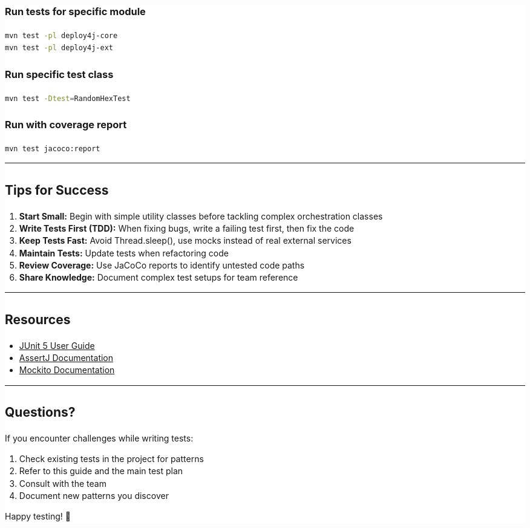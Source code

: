 ### Run tests for specific module
```bash
mvn test -pl deploy4j-core
mvn test -pl deploy4j-ext
```

### Run specific test class
```bash
mvn test -Dtest=RandomHexTest
```

### Run with coverage report
```bash
mvn test jacoco:report
```

---

## Tips for Success

1. **Start Small:** Begin with simple utility classes before tackling complex orchestration classes
2. **Write Tests First (TDD):** When fixing bugs, write a failing test first, then fix the code
3. **Keep Tests Fast:** Avoid Thread.sleep(), use mocks instead of real external services
4. **Maintain Tests:** Update tests when refactoring code
5. **Review Coverage:** Use JaCoCo reports to identify untested code paths
6. **Share Knowledge:** Document complex test setups for team reference

---

## Resources

- [JUnit 5 User Guide](https://junit.org/junit5/docs/current/user-guide/)
- [AssertJ Documentation](https://assertj.github.io/doc/)
- [Mockito Documentation](https://javadoc.io/doc/org.mockito/mockito-core/latest/org/mockito/Mockito.html)

---

## Questions?

If you encounter challenges while writing tests:
1. Check existing tests in the project for patterns
2. Refer to this guide and the main test plan
3. Consult with the team
4. Document new patterns you discover

Happy testing! 🧪
